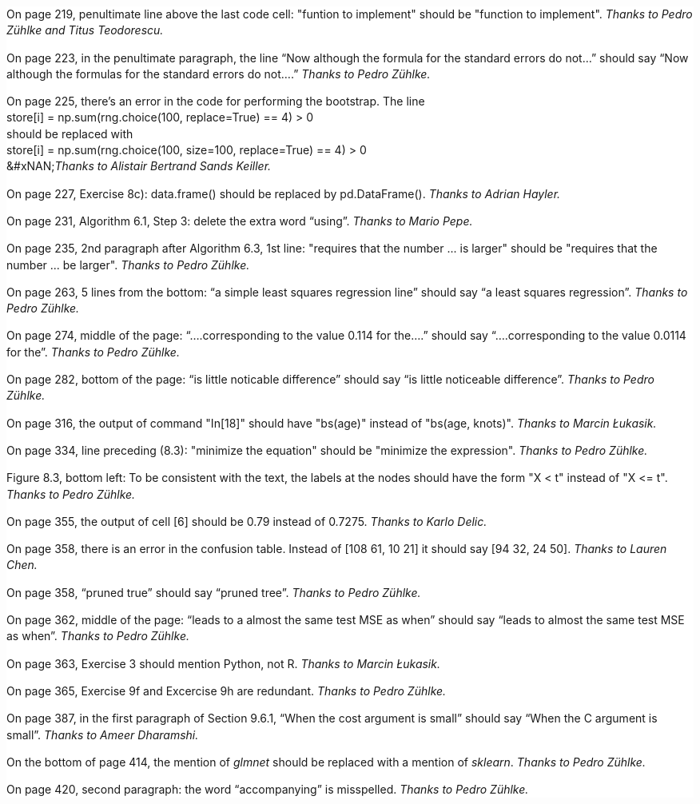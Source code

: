 On page 219, penultimate line above the last code cell: "funtion to implement" should be "function to implement". _Thanks to Pedro Zühlke and Titus Teodorescu._

On page 223, in the penultimate paragraph, the line “Now although the formula for the standard errors do not…” should say “Now although the formulas for the standard errors do not….” _Thanks to Pedro Zühlke._

On page 225, there’s an error in the code for performing the bootstrap. The line\
store\[i] = np.sum(rng.choice(100, replace=True) == 4) > 0\
should be replaced with\
store\[i] = np.sum(rng.choice(100, size=100, replace=True) == 4) > 0\
&#xNAN;_&#x54;hanks to Alistair Bertrand Sands Keiller._

On page 227, Exercise 8c): data.frame() should be replaced by pd.DataFrame(). _Thanks to Adrian Hayler._

On page 231, Algorithm 6.1, Step 3: delete the extra word “using”. _Thanks to Mario Pepe._

On page 235, 2nd paragraph after Algorithm 6.3, 1st line: "requires that the number ... is larger" should be "requires that the number ... be larger". _Thanks to Pedro Zühlke._

On page 263, 5 lines from the bottom: “a simple least squares regression line” should say “a least squares regression”. _Thanks to Pedro Zühlke._

On page 274, middle of the page: “….corresponding to the value 0.114 for the….” should say “….corresponding to the value 0.0114 for the”. _Thanks to Pedro Zühlke._

On page 282, bottom of the page: “is little noticable difference” should say “is little noticeable difference”. _Thanks to Pedro Zühlke._

On page 316, the output of command "In\[18]" should have "bs(age)" instead of "bs(age, knots)". _Thanks to Marcin Łukasik._

On page 334, line preceding (8.3): "minimize the equation" should be "minimize the expression". _Thanks to Pedro Zühlke._

Figure 8.3, bottom left: To be consistent with the text, the labels at the nodes should have the form "X < t" instead of "X <= t". _Thanks to Pedro Zühlke._

On page 355, the output of cell \[6] should be 0.79 instead of 0.7275. _Thanks to Karlo Delic._

On page 358, there is an error in the confusion table. Instead of \[108 61, 10 21] it should say \[94 32, 24 50]. _Thanks to Lauren Chen._

On page 358, “pruned true” should say “pruned tree”. _Thanks to Pedro Zühlke._

On page 362, middle of the page: “leads to a almost the same test MSE as when” should say “leads to almost the same test MSE as when”. _Thanks to Pedro Zühlke._

On page 363, Exercise 3 should mention Python, not R. _Thanks to Marcin Łukasik._

On page 365, Exercise 9f and Excercise 9h are redundant. _Thanks to Pedro Zühlke._

On page 387, in the first paragraph of Section 9.6.1, “When the cost argument is small” should say “When the C argument is small”. _Thanks to Ameer Dharamshi._

On the bottom of page 414, the mention of _glmnet_ should be replaced with a mention of _sklearn_. _Thanks to Pedro Zühlke._

On page 420, second paragraph: the word “accompanying” is misspelled. _Thanks to Pedro Zühlke._
